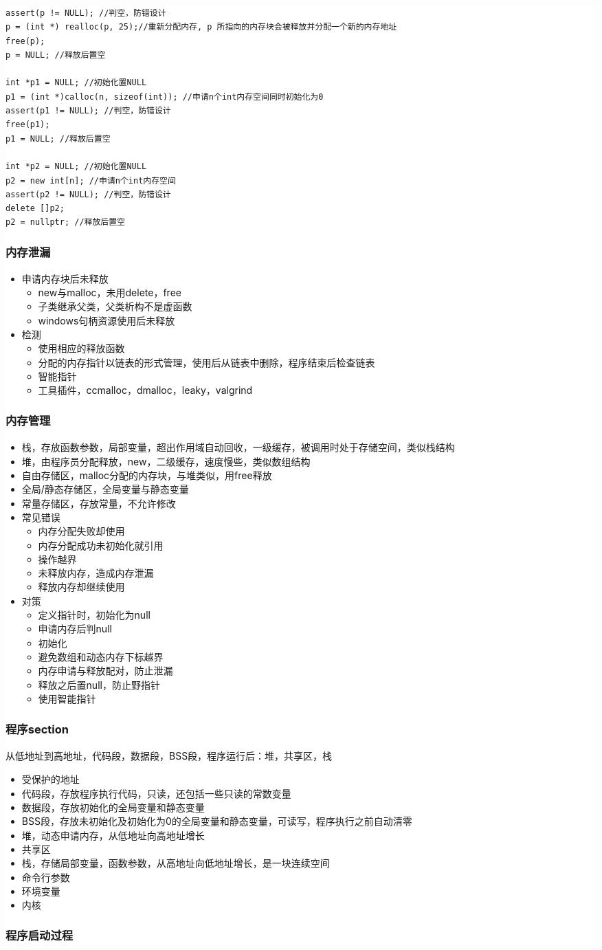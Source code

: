 ~~~
assert(p != NULL); //判空，防错设计
p = (int *) realloc(p, 25);//重新分配内存, p 所指向的内存块会被释放并分配一个新的内存地址
free(p);  
p = NULL; //释放后置空

int *p1 = NULL; //初始化置NULL
p1 = (int *)calloc(n, sizeof(int)); //申请n个int内存空间同时初始化为0 
assert(p1 != NULL); //判空，防错设计
free(p1);  
p1 = NULL; //释放后置空

int *p2 = NULL; //初始化置NULL
p2 = new int[n]; //申请n个int内存空间  
assert(p2 != NULL); //判空，防错设计
delete []p2;  
p2 = nullptr; //释放后置空 
~~~
### 内存泄漏
+ 申请内存块后未释放
  - new与malloc，未用delete，free
  - 子类继承父类，父类析构不是虚函数
  - windows句柄资源使用后未释放
+ 检测
  - 使用相应的释放函数
  - 分配的内存指针以链表的形式管理，使用后从链表中删除，程序结束后检查链表
  - 智能指针
  - 工具插件，ccmalloc，dmalloc，leaky，valgrind
### 内存管理
+ 栈，存放函数参数，局部变量，超出作用域自动回收，一级缓存，被调用时处于存储空间，类似栈结构
+ 堆，由程序员分配释放，new，二级缓存，速度慢些，类似数组结构
+ 自由存储区，malloc分配的内存块，与堆类似，用free释放
+ 全局/静态存储区，全局变量与静态变量
+ 常量存储区，存放常量，不允许修改
+ 常见错误
  - 内存分配失败却使用
  - 内存分配成功未初始化就引用
  - 操作越界
  - 未释放内存，造成内存泄漏
  - 释放内存却继续使用
+ 对策
  - 定义指针时，初始化为null
  - 申请内存后判null
  - 初始化
  - 避免数组和动态内存下标越界
  - 内存申请与释放配对，防止泄漏
  - 释放之后置null，防止野指针
  - 使用智能指针
### 程序section
从低地址到高地址，代码段，数据段，BSS段，程序运行后：堆，共享区，栈
+ 受保护的地址
+ 代码段，存放程序执行代码，只读，还包括一些只读的常数变量
+ 数据段，存放初始化的全局变量和静态变量
+ BSS段，存放未初始化及初始化为0的全局变量和静态变量，可读写，程序执行之前自动清零
+ 堆，动态申请内存，从低地址向高地址增长
+ 共享区
+ 栈，存储局部变量，函数参数，从高地址向低地址增长，是一块连续空间
+ 命令行参数
+ 环境变量
+ 内核
### 程序启动过程